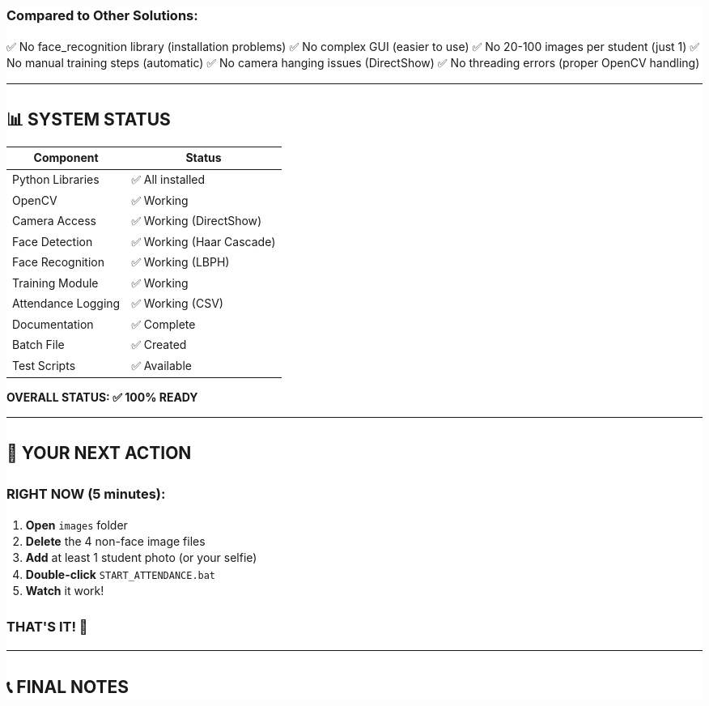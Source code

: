 ### Compared to Other Solutions:

✅ No face_recognition library (installation problems)
✅ No complex GUI (easier to use)
✅ No 20-100 images per student (just 1)
✅ No manual training steps (automatic)
✅ No camera hanging issues (DirectShow)
✅ No threading errors (proper OpenCV handling)

---

## 📊 SYSTEM STATUS

| Component | Status |
|-----------|--------|
| Python Libraries | ✅ All installed |
| OpenCV | ✅ Working |
| Camera Access | ✅ Working (DirectShow) |
| Face Detection | ✅ Working (Haar Cascade) |
| Face Recognition | ✅ Working (LBPH) |
| Training Module | ✅ Working |
| Attendance Logging | ✅ Working (CSV) |
| Documentation | ✅ Complete |
| Batch File | ✅ Created |
| Test Scripts | ✅ Available |

**OVERALL STATUS: ✅ 100% READY**

---

## 🎯 YOUR NEXT ACTION

### RIGHT NOW (5 minutes):

1. **Open** `images` folder
2. **Delete** the 4 non-face image files
3. **Add** at least 1 student photo (or your selfie)
4. **Double-click** `START_ATTENDANCE.bat`
5. **Watch** it work!

### THAT'S IT! 🎉

---

## 📞 FINAL NOTES
